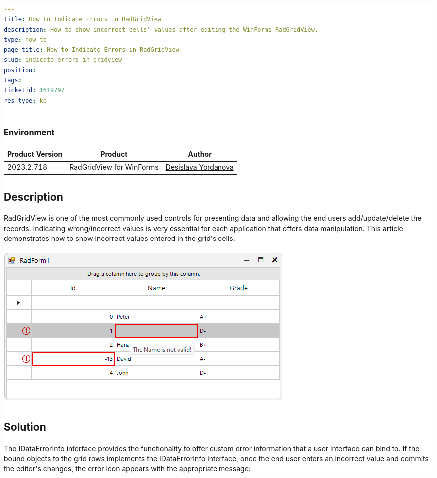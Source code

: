 ```yaml
---
title: How to Indicate Errors in RadGridView
description: How to show incorrect cells' values after editing the WinForms RadGridView.
type: how-to
page_title: How to Indicate Errors in RadGridView
slug: indicate-errors-in-gridview
position: 
tags: 
ticketid: 1619797
res_type: kb
---
```


### Environment
 
|Product Version|Product|Author|
|----|----|----|
|2023.2.718|RadGridView for WinForms|[Desislava Yordanova](https://www.telerik.com/blogs/author/desislava-yordanova)|
 
## Description
 
RadGridView is one of the most commonly used controls for presenting data and allowing the end users add/update/delete the records. Indicating wrong/incorrect values is very essential for each application that offers data manipulation. This article demonstrates how to show incorrect values entered in the grid's cells.

![indicate-errors-in-gridview](images/indicate-errors-in-gridview.png)

## Solution

The [IDataErrorInfo](https://learn.microsoft.com/en-us/previous-versions/windows/apps/743swcz7(v=vs.105)) interface provides the functionality to offer custom error information that a user interface can bind to. If the bound objects to the grid rows implements the IDataErrorInfo interface, once the end user enters an incorrect value and commits the editor's changes, the error icon appears with the appropriate message:  
